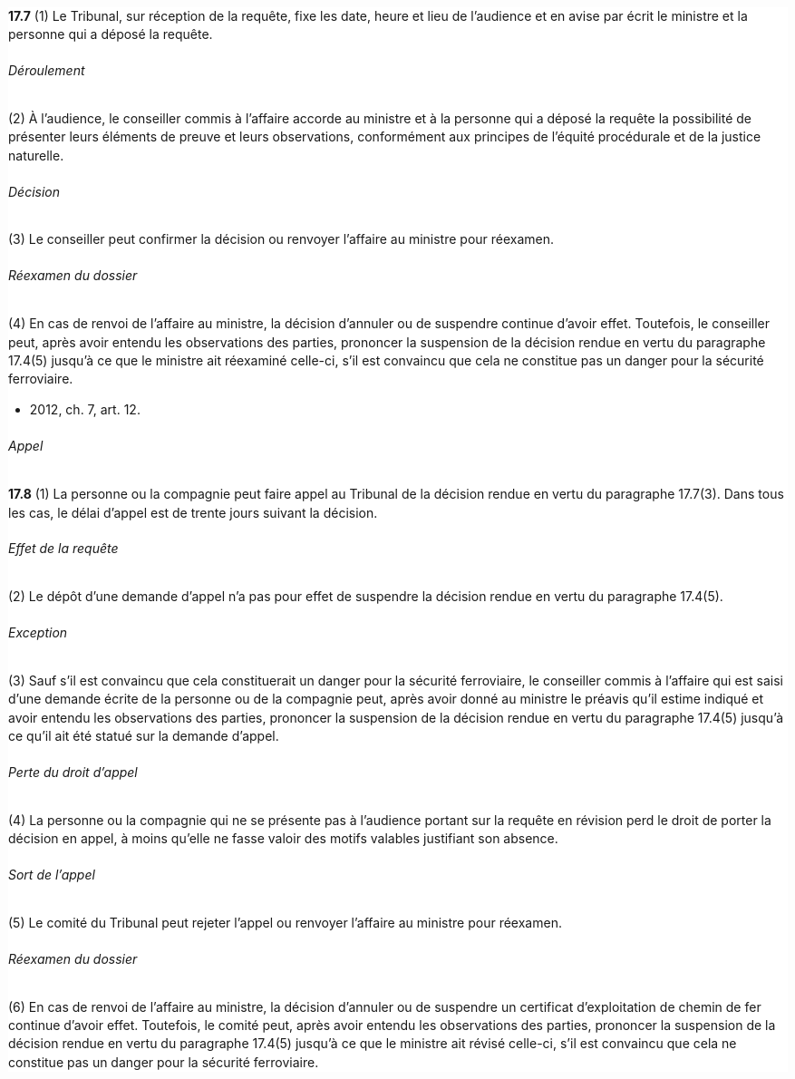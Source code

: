 **17.7** (1) Le Tribunal, sur réception de la requête, fixe les date, heure et lieu de l’audience et en avise par écrit le ministre et la personne qui a déposé la requête.

###### Déroulement

(2) À l’audience, le conseiller commis à l’affaire accorde au ministre et à la personne qui a déposé la requête la possibilité de présenter leurs éléments de preuve et leurs observations, conformément aux principes de l’équité procédurale et de la justice naturelle.

###### Décision

(3) Le conseiller peut confirmer la décision ou renvoyer l’affaire au ministre pour réexamen.

###### Réexamen du dossier

(4) En cas de renvoi de l’affaire au ministre, la décision d’annuler ou de suspendre continue d’avoir effet. Toutefois, le conseiller peut, après avoir entendu les observations des parties, prononcer la suspension de la décision rendue en vertu du paragraphe 17.4(5) jusqu’à ce que le ministre ait réexaminé celle-ci, s’il est convaincu que cela ne constitue pas un danger pour la sécurité ferroviaire.

  * 2012, ch. 7, art. 12.

###### Appel

**17.8** (1) La personne ou la compagnie peut faire appel au Tribunal de la décision rendue en vertu du paragraphe 17.7(3). Dans tous les cas, le délai d’appel est de trente jours suivant la décision.

###### Effet de la requête

(2) Le dépôt d’une demande d’appel n’a pas pour effet de suspendre la décision rendue en vertu du paragraphe 17.4(5).

###### Exception

(3) Sauf s’il est convaincu que cela constituerait un danger pour la sécurité ferroviaire, le conseiller commis à l’affaire qui est saisi d’une demande écrite de la personne ou de la compagnie peut, après avoir donné au ministre le préavis qu’il estime indiqué et avoir entendu les observations des parties, prononcer la suspension de la décision rendue en vertu du paragraphe 17.4(5) jusqu’à ce qu’il ait été statué sur la demande d’appel.

###### Perte du droit d’appel

(4) La personne ou la compagnie qui ne se présente pas à l’audience portant sur la requête en révision perd le droit de porter la décision en appel, à moins qu’elle ne fasse valoir des motifs valables justifiant son absence.

###### Sort de l’appel

(5) Le comité du Tribunal peut rejeter l’appel ou renvoyer l’affaire au ministre pour réexamen.

###### Réexamen du dossier

(6) En cas de renvoi de l’affaire au ministre, la décision d’annuler ou de suspendre un certificat d’exploitation de chemin de fer continue d’avoir effet. Toutefois, le comité peut, après avoir entendu les observations des parties, prononcer la suspension de la décision rendue en vertu du paragraphe 17.4(5) jusqu’à ce que le ministre ait révisé celle-ci, s’il est convaincu que cela ne constitue pas un danger pour la sécurité ferroviaire.
